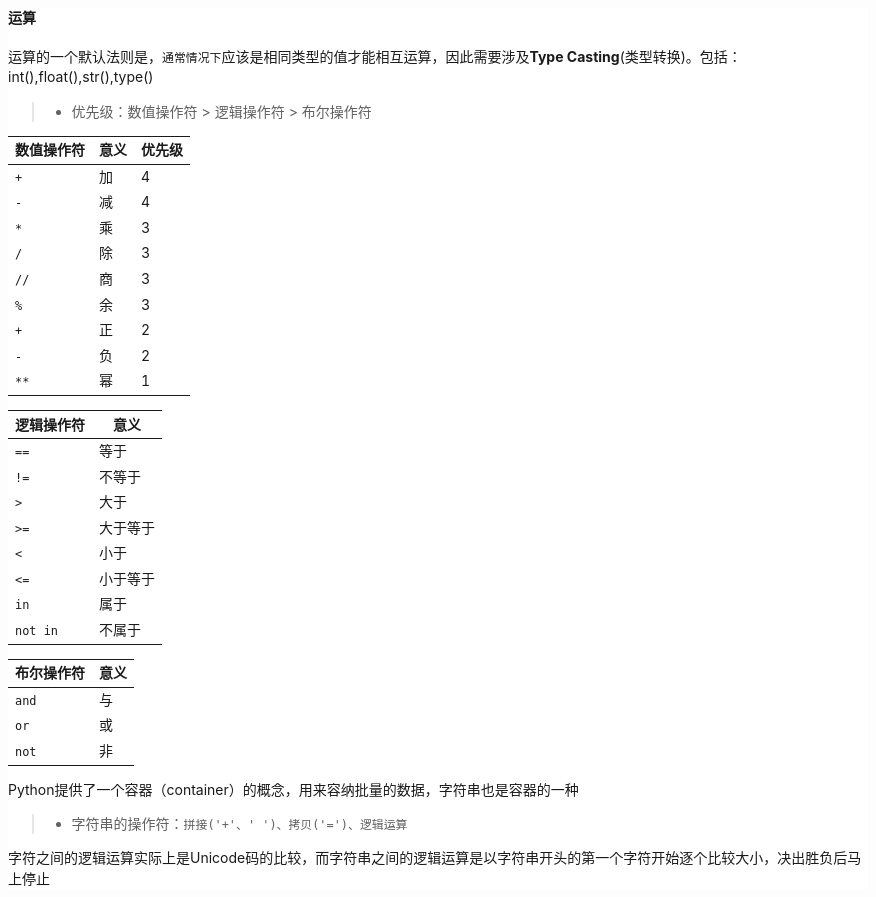 #### 运算

运算的一个默认法则是，`通常情况下`应该是相同类型的值才能相互运算，因此需要涉及**Type Casting**(类型转换)。包括：int(),float(),str(),type()

> * 优先级：数值操作符 > 逻辑操作符 > 布尔操作符

| 数值操作符 | 意义  | 优先级   |
| --------- | ----- | ------- |
| `+`       | 加    | 4        |
| `-`       | 减    | 4        |
| `*`       | 乘    | 3        |
| `/`       | 除    | 3        |
| `//`      | 商    | 3        |
| `%`       | 余    | 3        |
| `+`       | 正    | 2        |
| `-`       | 负    | 2        |
| `**`      | 幂    | 1        |

| 逻辑操作符 | 意义      |
| --------- | --------- |
| `==`       | 等于      |
| `!=`       | 不等于    |
| `>`        | 大于      |
| `>=`       | 大于等于  |
| `<`        | 小于      |
| `<=`       | 小于等于  |
| `in`       | 属于      |
| `not in`   | 不属于    |

| 布尔操作符 | 意义  |
| --------- | ----- |
| `and`     | 与    |
| `or`      | 或    |
| `not`     | 非    |

Python提供了一个容器（container）的概念，用来容纳批量的数据，字符串也是容器的一种

> * 字符串的操作符：`拼接('+'、' ')、拷贝('=')、逻辑运算`

字符之间的逻辑运算实际上是Unicode码的比较，而字符串之间的逻辑运算是以字符串开头的第一个字符开始逐个比较大小，决出胜负后马上停止
